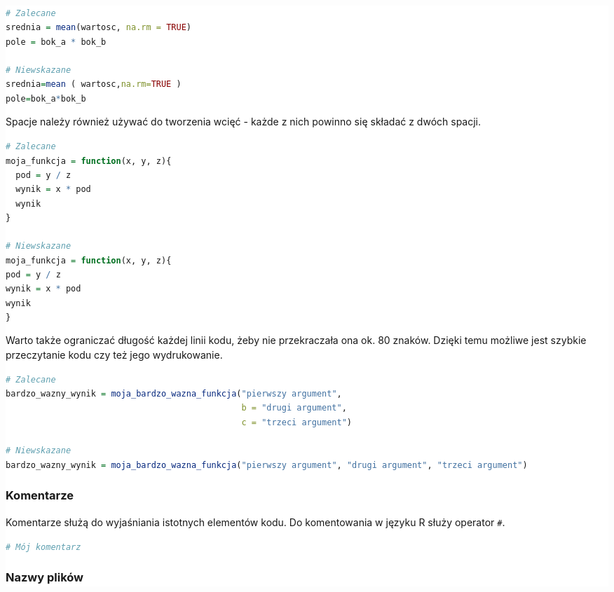 ```r
# Zalecane
srednia = mean(wartosc, na.rm = TRUE)
pole = bok_a * bok_b

# Niewskazane
srednia=mean ( wartosc,na.rm=TRUE ) 
pole=bok_a*bok_b
```

Spacje należy również używać do tworzenia wcięć - każde z nich powinno się składać z dwóch spacji.



```r
# Zalecane
moja_funkcja = function(x, y, z){
  pod = y / z
  wynik = x * pod
  wynik
}

# Niewskazane
moja_funkcja = function(x, y, z){
pod = y / z
wynik = x * pod
wynik
}
```

Warto także ograniczać długość każdej linii kodu, żeby nie przekraczała ona ok. 80 znaków.
Dzięki temu możliwe jest szybkie przeczytanie kodu czy też jego wydrukowanie.


```r
# Zalecane
bardzo_wazny_wynik = moja_bardzo_wazna_funkcja("pierwszy argument",
                                               b = "drugi argument", 
                                               c = "trzeci argument")

# Niewskazane
bardzo_wazny_wynik = moja_bardzo_wazna_funkcja("pierwszy argument", "drugi argument", "trzeci argument")
```

### Komentarze

Komentarze służą do wyjaśniania istotnych elementów kodu.
Do komentowania w języku R służy operator `#`.


```r
# Mój komentarz
```

### Nazwy plików
